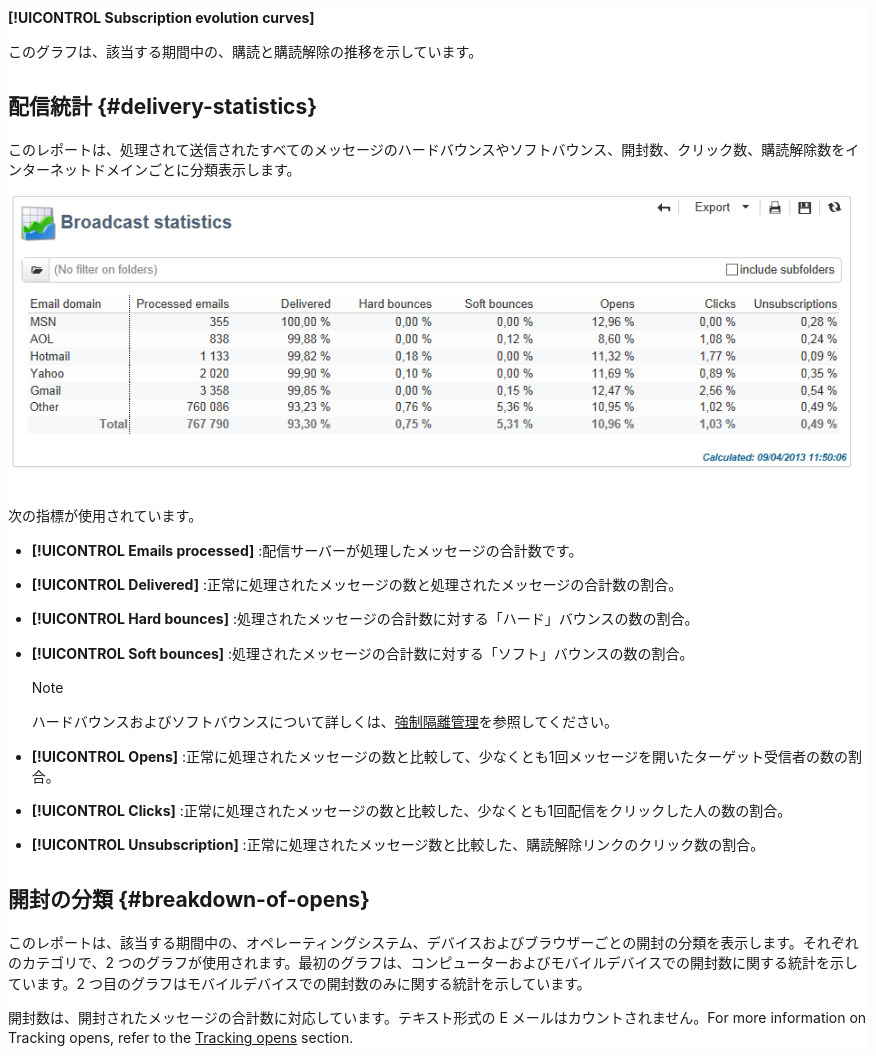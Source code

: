 **[!UICONTROL Subscription evolution curves]**

このグラフは、該当する期間中の、購読と購読解除の推移を示しています。

## 配信統計 {#delivery-statistics}

このレポートは、処理されて送信されたすべてのメッセージのハードバウンスやソフトバウンス、開封数、クリック数、購読解除数をインターネットドメインごとに分類表示します。

![](assets/s_ncs_user_broadcast_report.png)

次の指標が使用されています。

* **[!UICONTROL Emails processed]** :配信サーバーが処理したメッセージの合計数です。
* **[!UICONTROL Delivered]** :正常に処理されたメッセージの数と処理されたメッセージの合計数の割合。
* **[!UICONTROL Hard bounces]** :処理されたメッセージの合計数に対する「ハード」バウンスの数の割合。
* **[!UICONTROL Soft bounces]** :処理されたメッセージの合計数に対する「ソフト」バウンスの数の割合。

   >[!NOTE]
   >
   >ハードバウンスおよびソフトバウンスについて詳しくは、[強制隔離管理](../../delivery/using/understanding-quarantine-management.md)を参照してください。

* **[!UICONTROL Opens]** :正常に処理されたメッセージの数と比較して、少なくとも1回メッセージを開いたターゲット受信者の数の割合。
* **[!UICONTROL Clicks]** :正常に処理されたメッセージの数と比較した、少なくとも1回配信をクリックした人の数の割合。
* **[!UICONTROL Unsubscription]** :正常に処理されたメッセージ数と比較した、購読解除リンクのクリック数の割合。

## 開封の分類 {#breakdown-of-opens}

このレポートは、該当する期間中の、オペレーティングシステム、デバイスおよびブラウザーごとの開封の分類を表示します。それぞれのカテゴリで、2 つのグラフが使用されます。最初のグラフは、コンピューターおよびモバイルデバイスでの開封数に関する統計を示しています。2 つ目のグラフはモバイルデバイスでの開封数のみに関する統計を示しています。

開封数は、開封されたメッセージの合計数に対応しています。テキスト形式の E メールはカウントされません。For more information on Tracking opens, refer to the [Tracking opens](../../reporting/using/indicator-calculation.md#tracking-opens-) section.
